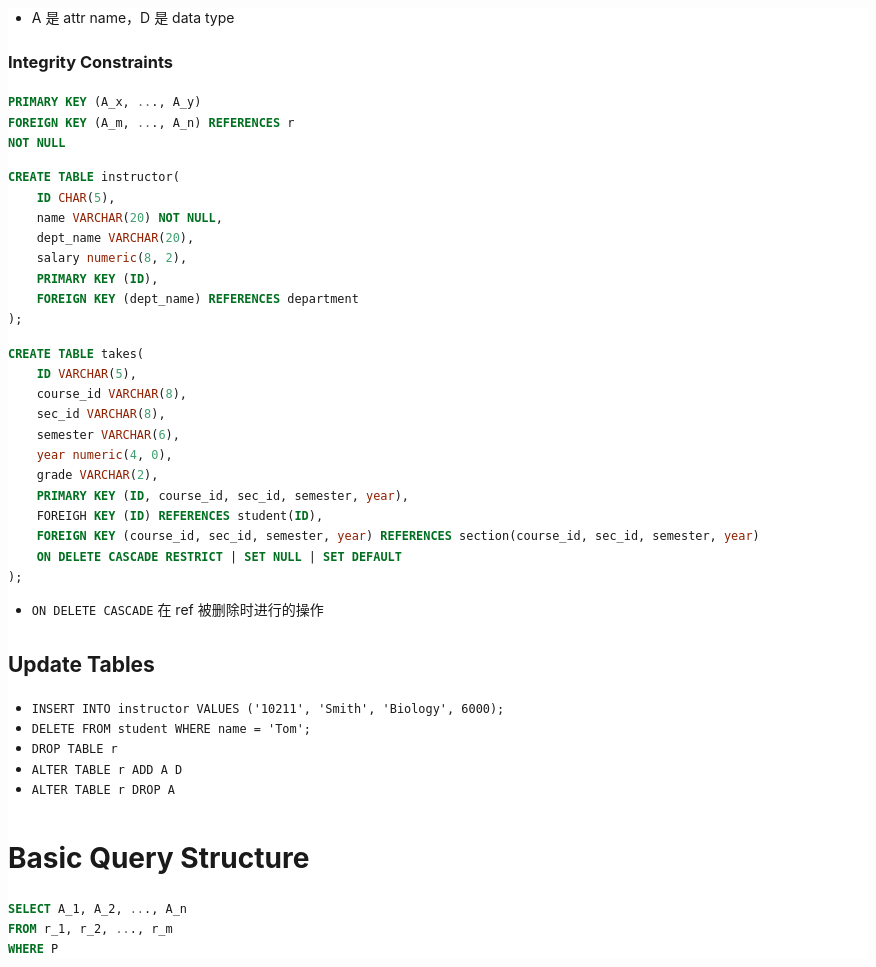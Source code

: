 - A 是 attr name，D 是 data type

### Integrity Constraints

```sql
PRIMARY KEY (A_x, ..., A_y)
FOREIGN KEY (A_m, ..., A_n) REFERENCES r
NOT NULL
```

```sql title="example"
CREATE TABLE instructor(
	ID CHAR(5),
	name VARCHAR(20) NOT NULL,
	dept_name VARCHAR(20),
	salary numeric(8, 2),
	PRIMARY KEY (ID),
	FOREIGN KEY (dept_name) REFERENCES department
);
```

```sql title="example"
CREATE TABLE takes(
	ID VARCHAR(5),
	course_id VARCHAR(8),
	sec_id VARCHAR(8),
	semester VARCHAR(6),
	year numeric(4, 0),
	grade VARCHAR(2),
	PRIMARY KEY (ID, course_id, sec_id, semester, year),
	FOREIGH KEY (ID) REFERENCES student(ID),
	FOREIGN KEY (course_id, sec_id, semester, year) REFERENCES section(course_id, sec_id, semester, year)
	ON DELETE CASCADE RESTRICT | SET NULL | SET DEFAULT
);
```

- `ON DELETE CASCADE` 在 ref 被删除时进行的操作

## Update Tables

- `INSERT INTO instructor VALUES ('10211', 'Smith', 'Biology', 6000);`
- `DELETE FROM student WHERE name = 'Tom';`
- `DROP TABLE r`
- `ALTER TABLE r ADD A D`
- `ALTER TABLE r DROP A`

# Basic Query Structure

```sql
SELECT A_1, A_2, ..., A_n
FROM r_1, r_2, ..., r_m
WHERE P
```
